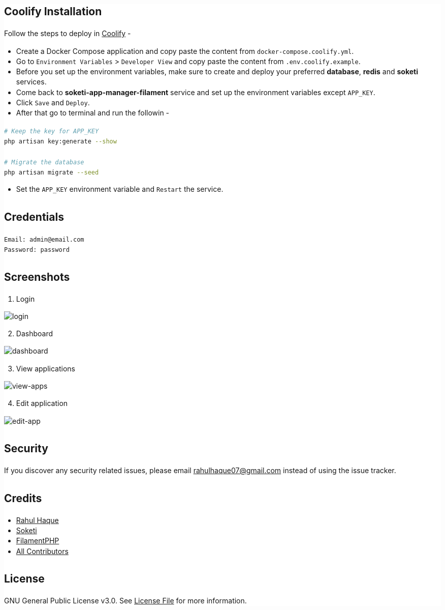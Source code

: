 ## Coolify Installation

Follow the steps to deploy in [Coolify](https://coolify.io/) -

- Create a Docker Compose application and copy paste the content from `docker-compose.coolify.yml`.
- Go to `Environment Variables` > `Developer View` and copy paste the content from `.env.coolify.example`.
- Before you set up the environment variables, make sure to create and deploy your preferred **database**, **redis** and **soketi** services.
- Come back to **soketi-app-manager-filament** service and set up the environment variables except `APP_KEY`.
- Click `Save` and `Deploy`.
- After that go to terminal and run the followin -
```bash
# Keep the key for APP_KEY
php artisan key:generate --show

# Migrate the database
php artisan migrate --seed
```
- Set the `APP_KEY` environment variable and `Restart` the service.

## Credentials

```bash
Email: admin@email.com
Password: password
```

## Screenshots

1. Login
<img title="login" src="screenshots/login.png" width="100%"/>

2. Dashboard
<img title="dashboard" src="screenshots/dashboard.png" width="100%"/>

3. View applications
<img title="view-apps" src="screenshots/view-apps.png" width="100%"/>

4. Edit application
<img title="edit-app" src="screenshots/edit-app.png" width="100%"/>

## Security

If you discover any security related issues, please email rahulhaque07@gmail.com instead of using the issue tracker.

## Credits

- [Rahul Haque](https://github.com/rahulhaque)
- [Soketi](https://soketi.app/)
- [FilamentPHP](https://filamentphp.com/)
- [All Contributors](../../contributors)

## License

GNU General Public License v3.0. See [License File](LICENSE) for more information.
